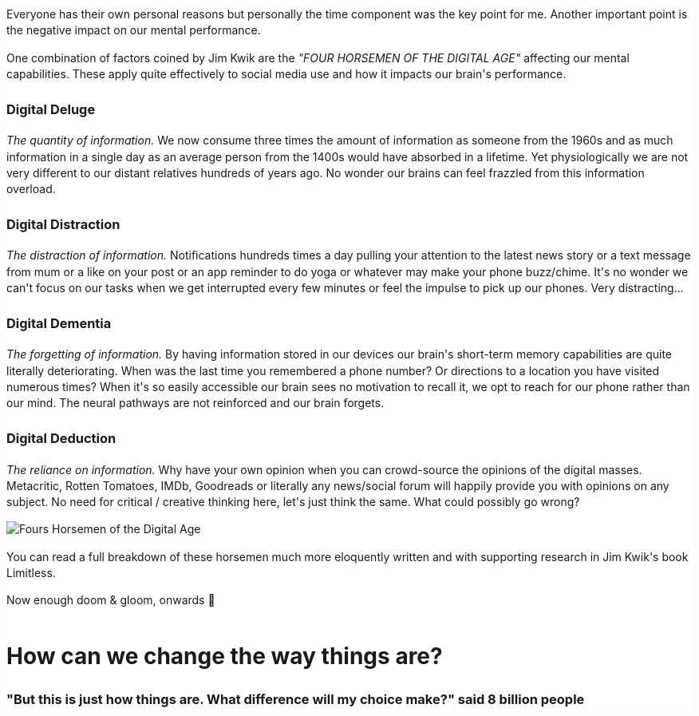 Everyone has their own personal reasons but personally the time component was the key point for me. Another important point is the negative impact on our mental performance.

One combination of factors coined by Jim Kwik are the _"FOUR HORSEMEN OF THE DIGITAL AGE"_ affecting our mental capabilities. These apply quite effectively to social media use and how it impacts our brain's performance.

### Digital Deluge

_The quantity of information._ We now consume three times the amount of information as someone from the 1960s and as much information in a single day as an average person from the 1400s would have absorbed in a lifetime. Yet physiologically we are not very different to our distant relatives hundreds of years ago. No wonder our brains can feel frazzled from this information overload.

### Digital Distraction

_The distraction of information._ Notifications hundreds times a day pulling your attention to the latest news story or a text message from mum or a like on your post or an app reminder to do yoga or whatever may make your phone buzz/chime. It's no wonder we can't focus on our tasks when we get interrupted every few minutes or feel the impulse to pick up our phones. Very distracting...

### Digital Dementia

_The forgetting of information._ By having information stored in our devices our brain's short-term memory capabilities are quite literally deteriorating. When was the last time you remembered a phone number? Or directions to a location you have visited numerous times? When it's so easily accessible our brain sees no motivation to recall it, we opt to reach for our phone rather than our mind. The neural pathways are not reinforced and our brain forgets.

### Digital Deduction

_The reliance on information._ Why have your own opinion when you can crowd-source the opinions of the digital masses. Metacritic, Rotten Tomatoes, IMDb, Goodreads or literally any news/social forum will happily provide you with opinions on any subject. No need for critical / creative thinking here, let's just think the same. What could possibly go wrong?

<div className="Image__Small">
  <img
    src="https://media.giphy.com/media/13ft0RqUNahjMs/giphy.gif"
    title="Fours Horsemen of the Digital Age"
  />
</div>

You can read a full breakdown of these horsemen much more eloquently written and with supporting research in Jim Kwik's book Limitless.

Now enough doom & gloom, onwards 🐎

# How can we change the way things are?

### "But this is just how things are. What difference will my choice make?" said 8 billion people
